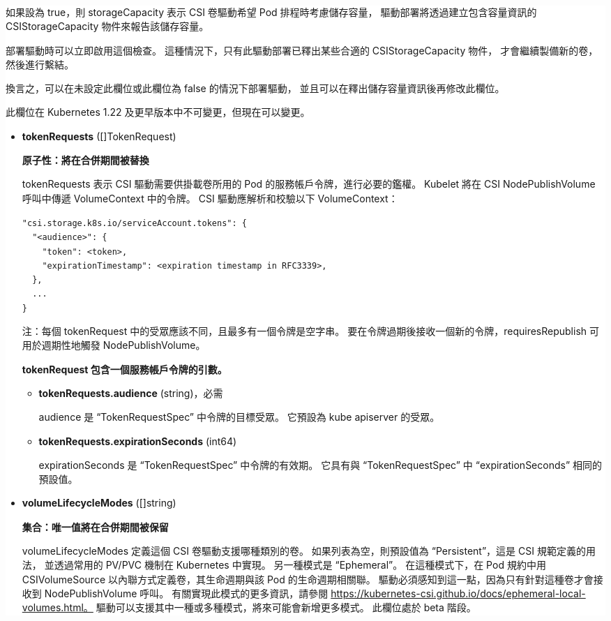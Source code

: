   如果設為 true，則 storageCapacity 表示 CSI 卷驅動希望 Pod 排程時考慮儲存容量，
  驅動部署將透過建立包含容量資訊的 CSIStorageCapacity 物件來報告該儲存容量。
  
  部署驅動時可以立即啟用這個檢查。
  這種情況下，只有此驅動部署已釋出某些合適的 CSIStorageCapacity 物件，
  才會繼續製備新的卷，然後進行繫結。
  
  換言之，可以在未設定此欄位或此欄位為 false 的情況下部署驅動，
  並且可以在釋出儲存容量資訊後再修改此欄位。
  
  此欄位在 Kubernetes 1.22 及更早版本中不可變更，但現在可以變更。


- **tokenRequests** ([]TokenRequest)
  
  **原子性：將在合併期間被替換**
  
  tokenRequests 表示 CSI 驅動需要供掛載卷所用的 Pod 的服務帳戶令牌，進行必要的鑑權。
  Kubelet 將在 CSI NodePublishVolume 呼叫中傳遞 VolumeContext 中的令牌。
  CSI 驅動應解析和校驗以下 VolumeContext：

  ```
  "csi.storage.k8s.io/serviceAccount.tokens": {
    "<audience>": {
      "token": <token>,
      "expirationTimestamp": <expiration timestamp in RFC3339>,
    },
    ...
  }
  ```

  注：每個 tokenRequest 中的受眾應該不同，且最多有一個令牌是空字串。
  要在令牌過期後接收一個新的令牌，requiresRepublish 可用於週期性地觸發 NodePublishVolume。
  
  <a name="TokenRequest"></a>
  **tokenRequest 包含一個服務帳戶令牌的引數。**

  
  - **tokenRequests.audience** (string)，必需
    
    audience 是 “TokenRequestSpec” 中令牌的目標受眾。
    它預設為 kube apiserver 的受眾。
  
  - **tokenRequests.expirationSeconds** (int64)
    
    expirationSeconds 是 “TokenRequestSpec” 中令牌的有效期。
    它具有與 “TokenRequestSpec” 中 “expirationSeconds” 相同的預設值。


- **volumeLifecycleModes** ([]string)
  
  **集合：唯一值將在合併期間被保留**
  
  volumeLifecycleModes 定義這個 CSI 卷驅動支援哪種類別的卷。
  如果列表為空，則預設值為 “Persistent”，這是 CSI 規範定義的用法，
  並透過常用的 PV/PVC 機制在 Kubernetes 中實現。
  另一種模式是 “Ephemeral”。
  在這種模式下，在 Pod 規約中用 CSIVolumeSource 以內聯方式定義卷，其生命週期與該 Pod 的生命週期相關聯。
  驅動必須感知到這一點，因為只有針對這種卷才會接收到 NodePublishVolume 呼叫。
  有關實現此模式的更多資訊，請參閱
  https://kubernetes-csi.github.io/docs/ephemeral-local-volumes.html。
  驅動可以支援其中一種或多種模式，將來可能會新增更多模式。
  此欄位處於 beta 階段。
  